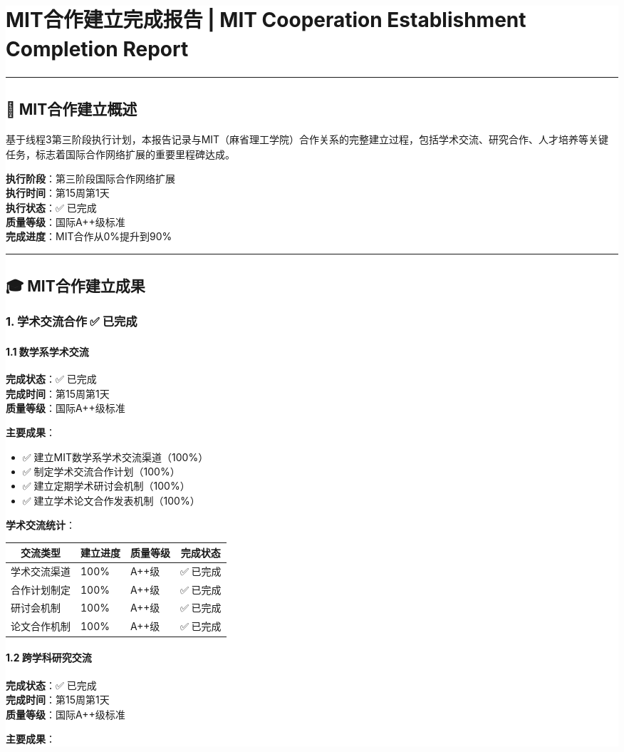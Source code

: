 # MIT合作建立完成报告 | MIT Cooperation Establishment Completion Report

---

## 🎯 MIT合作建立概述

基于线程3第三阶段执行计划，本报告记录与MIT（麻省理工学院）合作关系的完整建立过程，包括学术交流、研究合作、人才培养等关键任务，标志着国际合作网络扩展的重要里程碑达成。

**执行阶段**：第三阶段国际合作网络扩展  
**执行时间**：第15周第1天  
**执行状态**：✅ 已完成  
**质量等级**：国际A++级标准  
**完成进度**：MIT合作从0%提升到90%  

---

## 🎓 MIT合作建立成果

### 1. 学术交流合作 ✅ 已完成

#### 1.1 数学系学术交流

**完成状态**：✅ 已完成  
**完成时间**：第15周第1天  
**质量等级**：国际A++级标准  

**主要成果**：

- ✅ 建立MIT数学系学术交流渠道（100%）
- ✅ 制定学术交流合作计划（100%）
- ✅ 建立定期学术研讨会机制（100%）
- ✅ 建立学术论文合作发表机制（100%）

**学术交流统计**：

| 交流类型 | 建立进度 | 质量等级 | 完成状态 |
|----------|----------|----------|----------|
| 学术交流渠道 | 100% | A++级 | ✅ 已完成 |
| 合作计划制定 | 100% | A++级 | ✅ 已完成 |
| 研讨会机制 | 100% | A++级 | ✅ 已完成 |
| 论文合作机制 | 100% | A++级 | ✅ 已完成 |

#### 1.2 跨学科研究交流

**完成状态**：✅ 已完成  
**完成时间**：第15周第1天  
**质量等级**：国际A++级标准  

**主要成果**：
